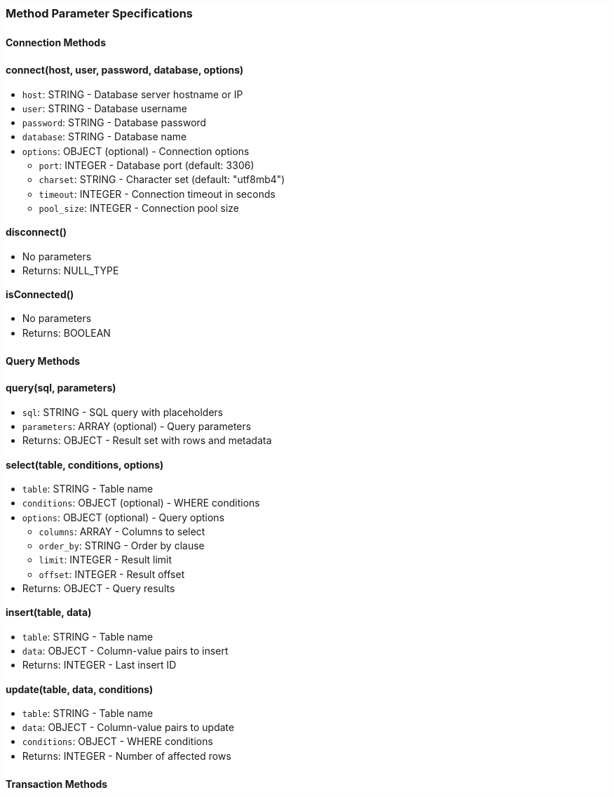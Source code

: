 ```cpp
```

### Method Parameter Specifications

#### Connection Methods

**connect(host, user, password, database, options)**
- `host`: STRING - Database server hostname or IP
- `user`: STRING - Database username
- `password`: STRING - Database password
- `database`: STRING - Database name
- `options`: OBJECT (optional) - Connection options
  - `port`: INTEGER - Database port (default: 3306)
  - `charset`: STRING - Character set (default: "utf8mb4")
  - `timeout`: INTEGER - Connection timeout in seconds
  - `pool_size`: INTEGER - Connection pool size

**disconnect()**
- No parameters
- Returns: NULL_TYPE

**isConnected()**
- No parameters
- Returns: BOOLEAN

#### Query Methods

**query(sql, parameters)**
- `sql`: STRING - SQL query with placeholders
- `parameters`: ARRAY (optional) - Query parameters
- Returns: OBJECT - Result set with rows and metadata

**select(table, conditions, options)**
- `table`: STRING - Table name
- `conditions`: OBJECT (optional) - WHERE conditions
- `options`: OBJECT (optional) - Query options
  - `columns`: ARRAY - Columns to select
  - `order_by`: STRING - Order by clause
  - `limit`: INTEGER - Result limit
  - `offset`: INTEGER - Result offset
- Returns: OBJECT - Query results

**insert(table, data)**
- `table`: STRING - Table name
- `data`: OBJECT - Column-value pairs to insert
- Returns: INTEGER - Last insert ID

**update(table, data, conditions)**
- `table`: STRING - Table name
- `data`: OBJECT - Column-value pairs to update
- `conditions`: OBJECT - WHERE conditions
- Returns: INTEGER - Number of affected rows

#### Transaction Methods
